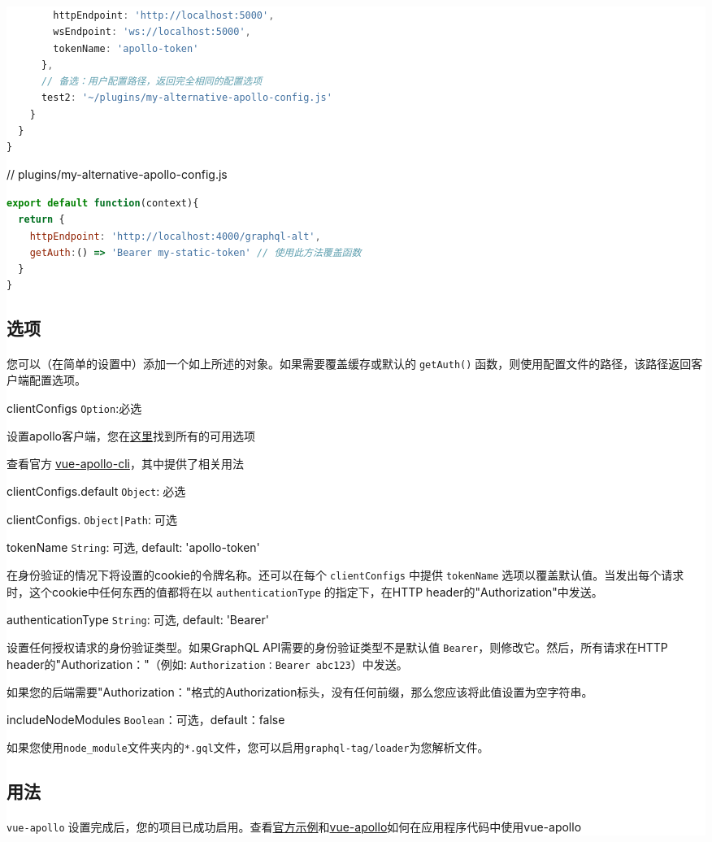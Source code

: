 ```js
        httpEndpoint: 'http://localhost:5000',
        wsEndpoint: 'ws://localhost:5000',
        tokenName: 'apollo-token'
      },
      // 备选：用户配置路径，返回完全相同的配置选项
      test2: '~/plugins/my-alternative-apollo-config.js'
    }
  }
}
```

// plugins/my-alternative-apollo-config.js

```js
export default function(context){
  return {
    httpEndpoint: 'http://localhost:4000/graphql-alt',
    getAuth:() => 'Bearer my-static-token' // 使用此方法覆盖函数
  }
}
```

## 选项

您可以（在简单的设置中）添加一个如上所述的对象。如果需要覆盖缓存或默认的 `getAuth()` 函数，则使用配置文件的路径，该路径返回客户端配置选项。

clientConfigs `Option`:必选

设置apollo客户端，您在[这里](https://github.com/Akryum/vue-cli-plugin-apollo/blob/master/graphql-client/src/index.js#L15)找到所有的可用选项

查看官方 [vue-apollo-cli](https://github.com/Akryum/vue-cli-plugin-apollo)，其中提供了相关用法

clientConfigs.default `Object`: 必选

clientConfigs. `Object|Path`: 可选

tokenName `String`: 可选, default: 'apollo-token'

在身份验证的情况下将设置的cookie的令牌名称。还可以在每个 `clientConfigs` 中提供 `tokenName` 选项以覆盖默认值。当发出每个请求时，这个cookie中任何东西的值都将在以 `authenticationType` 的指定下，在HTTP header的"Authorization"中发送。

authenticationType `String`: 可选, default: 'Bearer'

设置任何授权请求的身份验证类型。如果GraphQL API需要的身份验证类型不是默认值 `Bearer`，则修改它。然后，所有请求在HTTP header的"Authorization："（例如: `Authorization：Bearer abc123`）中发送。

如果您的后端需要"Authorization："格式的Authorization标头，没有任何前缀，那么您应该将此值设置为空字符串。

includeNodeModules `Boolean`：可选，default：false

如果您使用`node_module`文件夹内的`*.gql`文件，您可以启用`graphql-tag/loader`为您解析文件。

## 用法

`vue-apollo` 设置完成后，您的项目已成功启用。查看[官方示例](https://github.com/nuxt/nuxt.js/tree/dev/examples/vue-apollo)和[vue-apollo](https://github.com/Akryum/vue-apollo)如何在应用程序代码中使用vue-apollo
